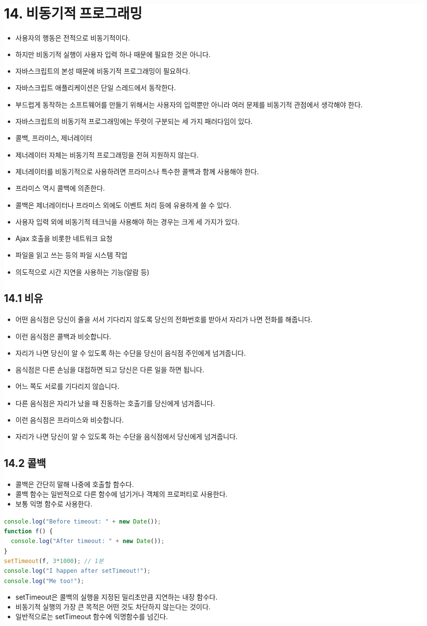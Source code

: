 # 14. 비동기적 프로그래밍

* 사용자의 행동은 전적으로 비동기적이다.
* 하지만 비동기적 실행이 사용자 입력 하나 때문에 필요한 것은 아니다.
* 자바스크립트의 본성 때문에 비동기적 프로그래밍이 필요하다.

* 자바스크립트 애플리케이션은 단일 스레드에서 동작한다.
* 부드럽게 동작하는 소프트웨어를 만들기 위해서는 사용자의 입력뿐만 아니라 여러 문제를 비동기적 관점에서 생각해야 한다.

* 자바스크립트의 비동기적 프로그래밍에는 뚜렷이 구분되는 세 가지 패러다임이 있다.
* 콜백, 프라미스, 제너레이터

* 제너레이터 자체는 비동기적 프로그래밍을 전혀 지원하지 않는다.
* 제너레이터를 비동기적으로 사용하려면 프라미스나 특수한 콜백과 함께 사용해야 한다.
* 프라미스 역시 콜백에 의존한다.
* 콜백은 제너레이터나 프라미스 외에도 이벤트 처리 등에 유용하게 쓸 수 있다.

* 사용자 입력 외에 비동기적 테크닉을 사용해야 하는 경우는 크게 세 가지가 있다.
* Ajax 호출을 비롯한 네트워크 요청
* 파일을 읽고 쓰는 등의 파일 시스템 작업
* 의도적으로 시간 지연을 사용하는 기능(알람 등)

## 14.1 비유

* 어떤 음식점은 당신이 줄을 서서 기다리지 않도록 당신의 전화번호를 받아서 자리가 나면 전화를 해줍니다.
* 이런 음식점은 콜백과 비슷합니다.
* 자리가 나면 당신이 알 수 있도록 하는 수단을 당신이 음식점 주인에게 넘겨줍니다.
* 음식점은 다른 손님을 대접하면 되고 당신은 다른 일을 하면 됩니다.
* 어느 쪽도 서로를 기다리지 않습니다.

* 다른 음식점은 자리가 났을 때 진동하는 호출기를 당신에게 넘겨줍니다.
* 이런 음식점은 프라미스와 비슷합니다.
* 자리가 나면 당신이 알 수 있도록 하는 수단을 음식점에서 당신에게 넘겨줍니다.

## 14.2 콜백

* 콜백은 간단히 말해 나중에 호출할 함수다.
* 콜백 함수는 일반적으로 다른 함수에 넘기거나 객체의 프로퍼티로 사용한다.
* 보통 익명 함수로 사용한다.

```js
console.log("Before timeout: " + new Date());
function f() {
  console.log("After timeout: " + new Date());
}
setTimeout(f, 3*1000); // 1분
console.log("I happen after setTimeout!");
console.log("Me too!");
```

* setTimeout은 콜백의 실행을 지정된 밀리초만큼 지연하는 내장 함수다.
* 비동기적 실행의 가장 큰 목적은 어떤 것도 차단하지 않는다는 것이다.
* 일반적으로는 setTimeout 함수에 익명함수를 넘긴다.
